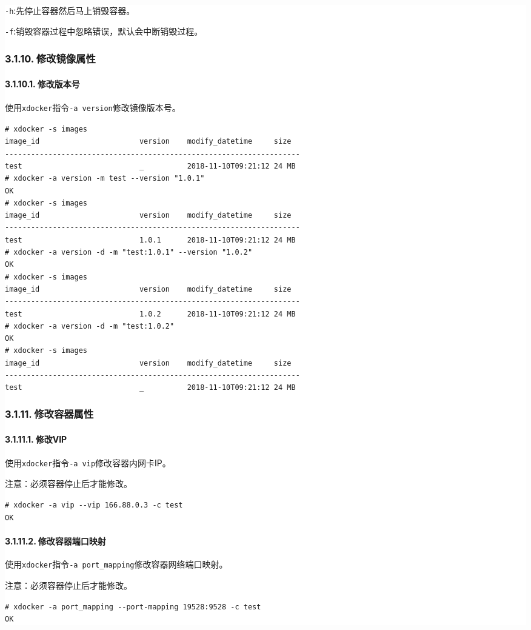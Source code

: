 `-h`:先停止容器然后马上销毁容器。

`-f`:销毁容器过程中忽略错误，默认会中断销毁过程。

### 3.1.10. 修改镜像属性

#### 3.1.10.1. 修改版本号

使用`xdocker`指令`-a version`修改镜像版本号。

```
# xdocker -s images
image_id                       version    modify_datetime     size      
--------------------------------------------------------------------
test                           _          2018-11-10T09:21:12 24 MB
# xdocker -a version -m test --version "1.0.1"
OK
# xdocker -s images
image_id                       version    modify_datetime     size      
--------------------------------------------------------------------
test                           1.0.1      2018-11-10T09:21:12 24 MB
# xdocker -a version -d -m "test:1.0.1" --version "1.0.2"
OK
# xdocker -s images
image_id                       version    modify_datetime     size      
--------------------------------------------------------------------
test                           1.0.2      2018-11-10T09:21:12 24 MB
# xdocker -a version -d -m "test:1.0.2"
OK
# xdocker -s images
image_id                       version    modify_datetime     size      
--------------------------------------------------------------------
test                           _          2018-11-10T09:21:12 24 MB
```

### 3.1.11. 修改容器属性

#### 3.1.11.1. 修改VIP

使用`xdocker`指令`-a vip`修改容器内网卡IP。

注意：必须容器停止后才能修改。

```
# xdocker -a vip --vip 166.88.0.3 -c test
OK
```

#### 3.1.11.2. 修改容器端口映射

使用`xdocker`指令`-a port_mapping`修改容器网络端口映射。

注意：必须容器停止后才能修改。

```
# xdocker -a port_mapping --port-mapping 19528:9528 -c test
OK
```
